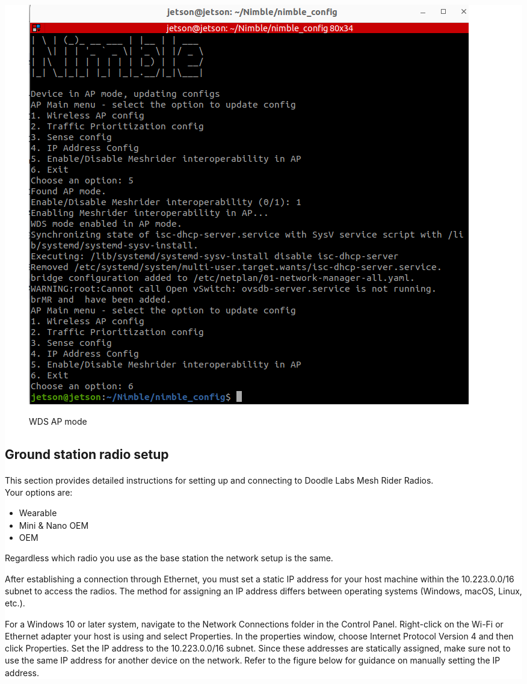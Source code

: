 <figure><img src="../.gitbook/assets/Screenshot from 2025-04-14 15-35-05.png" alt=""><figcaption><p>WDS AP mode</p></figcaption></figure>

## Ground station radio setup

This section provides detailed instructions for setting up and connecting to Doodle Labs Mesh Rider Radios.\
Your options are:

* Wearable
* Mini & Nano OEM
* OEM

Regardless which radio you use as the base station the network setup is the same.&#x20;

After establishing a connection through Ethernet, you must set a static IP address for your host machine within the 10.223.0.0/16 subnet to access the radios. The method for assigning an IP address differs between operating systems (Windows, macOS, Linux, etc.).&#x20;

For a Windows 10 or later system, navigate to the Network Connections folder in the Control Panel. Right-click on the Wi-Fi or Ethernet adapter your host is using and select Properties. In the properties window, choose Internet Protocol Version 4 and then click Properties. Set the IP address to the 10.223.0.0/16 subnet. Since these addresses are statically assigned, make sure not to use the same IP address for another device on the network. Refer to the figure below for guidance on manually setting the IP address.

